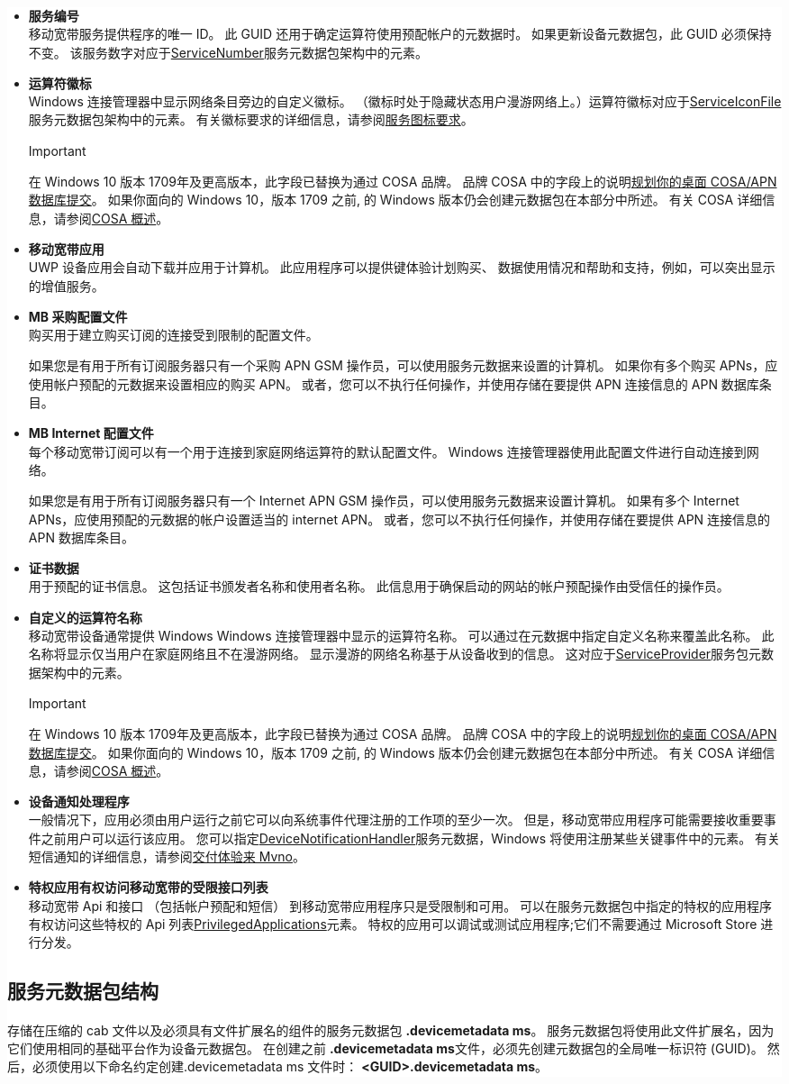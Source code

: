 - **服务编号**  
  移动宽带服务提供程序的唯一 ID。 此 GUID 还用于确定运算符使用预配帐户的元数据时。 如果更新设备元数据包，此 GUID 必须保持不变。 该服务数字对应于[ServiceNumber](servicenumber.md)服务元数据包架构中的元素。

- **运算符徽标**   
  Windows 连接管理器中显示网络条目旁边的自定义徽标。 （徽标时处于隐藏状态用户漫游网络上。）运算符徽标对应于[ServiceIconFile](serviceiconfile.md)服务元数据包架构中的元素。 有关徽标要求的详细信息，请参阅[服务图标要求](https://docs.microsoft.com/windows-hardware/drivers/dashboard/)。  
  > [!IMPORTANT]
  > 在 Windows 10 版本 1709年及更高版本，此字段已替换为通过 COSA 品牌。 品牌 COSA 中的字段上的说明[规划你的桌面 COSA/APN 数据库提交](planning-your-desktop-cosa-apn-database-submission.md)。 如果你面向的 Windows 10，版本 1709 之前, 的 Windows 版本仍会创建元数据包在本部分中所述。 有关 COSA 详细信息，请参阅[COSA 概述](cosa-overview.md)。 

- **移动宽带应用**  
  UWP 设备应用会自动下载并应用于计算机。 此应用程序可以提供键体验计划购买、 数据使用情况和帮助和支持，例如，可以突出显示的增值服务。

- **MB 采购配置文件**  
  购买用于建立购买订阅的连接受到限制的配置文件。

  如果您是有用于所有订阅服务器只有一个采购 APN GSM 操作员，可以使用服务元数据来设置的计算机。 如果你有多个购买 APNs，应使用帐户预配的元数据来设置相应的购买 APN。 或者，您可以不执行任何操作，并使用存储在要提供 APN 连接信息的 APN 数据库条目。

- **MB Internet 配置文件**  
  每个移动宽带订阅可以有一个用于连接到家庭网络运算符的默认配置文件。 Windows 连接管理器使用此配置文件进行自动连接到网络。

  如果您是有用于所有订阅服务器只有一个 Internet APN GSM 操作员，可以使用服务元数据来设置计算机。 如果有多个 Internet APNs，应使用预配的元数据的帐户设置适当的 internet APN。 或者，您可以不执行任何操作，并使用存储在要提供 APN 连接信息的 APN 数据库条目。

- **证书数据**  
  用于预配的证书信息。 这包括证书颁发者名称和使用者名称。 此信息用于确保启动的网站的帐户预配操作由受信任的操作员。

- **自定义的运算符名称**  
  移动宽带设备通常提供 Windows Windows 连接管理器中显示的运算符名称。 可以通过在元数据中指定自定义名称来覆盖此名称。 此名称将显示仅当用户在家庭网络且不在漫游网络。 显示漫游的网络名称基于从设备收到的信息。 这对应于[ServiceProvider](serviceprovider.md)服务包元数据架构中的元素。  
  > [!IMPORTANT]
  > 在 Windows 10 版本 1709年及更高版本，此字段已替换为通过 COSA 品牌。 品牌 COSA 中的字段上的说明[规划你的桌面 COSA/APN 数据库提交](planning-your-desktop-cosa-apn-database-submission.md)。 如果你面向的 Windows 10，版本 1709 之前, 的 Windows 版本仍会创建元数据包在本部分中所述。 有关 COSA 详细信息，请参阅[COSA 概述](cosa-overview.md)。 

- **设备通知处理程序**  
  一般情况下，应用必须由用户运行之前它可以向系统事件代理注册的工作项的至少一次。 但是，移动宽带应用程序可能需要接收重要事件之前用户可以运行该应用。 您可以指定[DeviceNotificationHandler](devicenotificationhandler.md)服务元数据，Windows 将使用注册某些关键事件中的元素。 有关短信通知的详细信息，请参阅[交付体验来 Mvno](delivering-experiences-for-mvnos.md)。

- **特权应用有权访问移动宽带的受限接口列表**  
  移动宽带 Api 和接口 （包括帐户预配和短信） 到移动宽带应用程序只是受限制和可用。 可以在服务元数据包中指定的特权的应用程序有权访问这些特权的 Api 列表[PrivilegedApplications](privilegedapplications.md)元素。 特权的应用可以调试或测试应用程序;它们不需要通过 Microsoft Store 进行分发。

## <a name="span-idservicemetadatapackagestructurespanspan-idservicemetadatapackagestructurespanspan-idservicemetadatapackagestructurespanservice-metadata-package-structure"></a><span id="Service_Metadata_Package_Structure"></span><span id="service_metadata_package_structure"></span><span id="SERVICE_METADATA_PACKAGE_STRUCTURE"></span>服务元数据包结构


存储在压缩的 cab 文件以及必须具有文件扩展名的组件的服务元数据包 **.devicemetadata ms**。 服务元数据包将使用此文件扩展名，因为它们使用相同的基础平台作为设备元数据包。 在创建之前 **.devicemetadata ms**文件，必须先创建元数据包的全局唯一标识符 (GUID)。 然后，必须使用以下命名约定创建.devicemetadata ms 文件时： **&lt;GUID&gt;.devicemetadata ms**。
